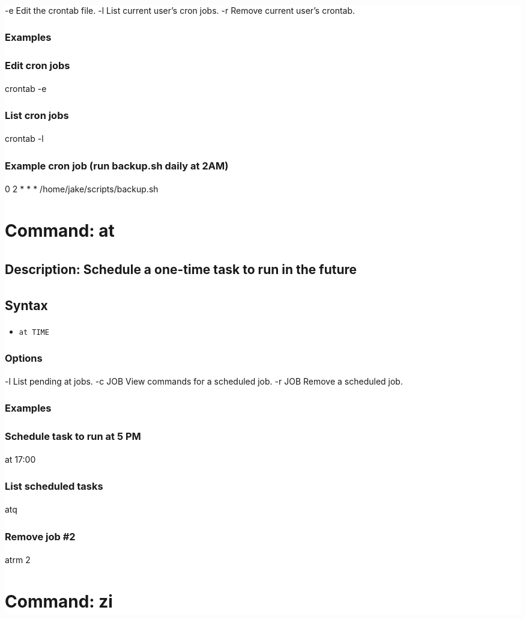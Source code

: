 -e	Edit the crontab file.
-l	List current user’s cron jobs.
-r	Remove current user’s crontab.

### Examples

### Edit cron jobs

crontab -e

### List cron jobs

crontab -l

### Example cron job (run backup.sh daily at 2AM)

0 2 * * * /home/jake/scripts/backup.sh

# Command: at

## Description: Schedule a one-time task to run in the future

## Syntax

- `at TIME`

### Options

-l	List pending at jobs.
-c JOB	View commands for a scheduled job.
-r JOB	Remove a scheduled job.

### Examples

### Schedule task to run at 5 PM

at 17:00

### List scheduled tasks

atq

### Remove job #2

atrm 2

# Command: zi
